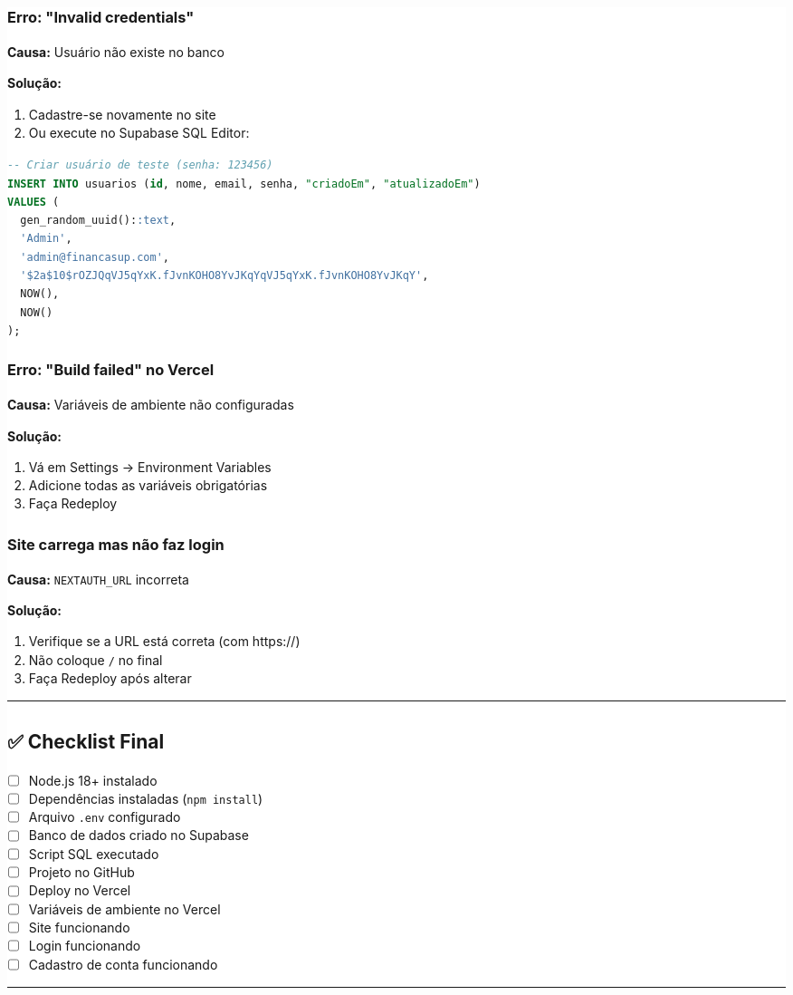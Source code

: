 ### Erro: "Invalid credentials"

**Causa:** Usuário não existe no banco

**Solução:**
1. Cadastre-se novamente no site
2. Ou execute no Supabase SQL Editor:

```sql
-- Criar usuário de teste (senha: 123456)
INSERT INTO usuarios (id, nome, email, senha, "criadoEm", "atualizadoEm")
VALUES (
  gen_random_uuid()::text,
  'Admin',
  'admin@financasup.com',
  '$2a$10$rOZJQqVJ5qYxK.fJvnKOHO8YvJKqYqVJ5qYxK.fJvnKOHO8YvJKqY',
  NOW(),
  NOW()
);
```

### Erro: "Build failed" no Vercel

**Causa:** Variáveis de ambiente não configuradas

**Solução:**
1. Vá em Settings → Environment Variables
2. Adicione todas as variáveis obrigatórias
3. Faça Redeploy

### Site carrega mas não faz login

**Causa:** `NEXTAUTH_URL` incorreta

**Solução:**
1. Verifique se a URL está correta (com https://)
2. Não coloque `/` no final
3. Faça Redeploy após alterar

---

## ✅ Checklist Final

- [ ] Node.js 18+ instalado
- [ ] Dependências instaladas (`npm install`)
- [ ] Arquivo `.env` configurado
- [ ] Banco de dados criado no Supabase
- [ ] Script SQL executado
- [ ] Projeto no GitHub
- [ ] Deploy no Vercel
- [ ] Variáveis de ambiente no Vercel
- [ ] Site funcionando
- [ ] Login funcionando
- [ ] Cadastro de conta funcionando

---
